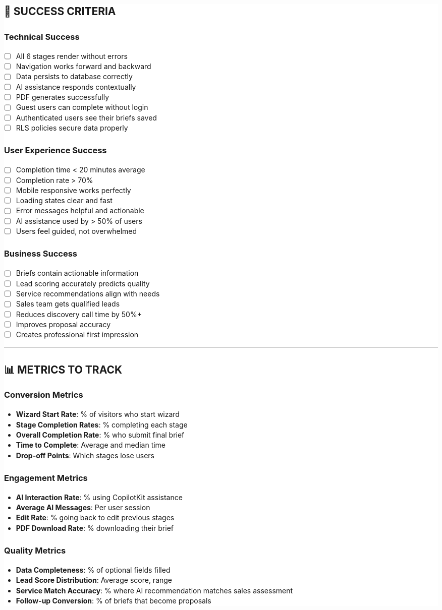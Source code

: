 
## 🎯 SUCCESS CRITERIA

### Technical Success
- [ ] All 6 stages render without errors
- [ ] Navigation works forward and backward
- [ ] Data persists to database correctly
- [ ] AI assistance responds contextually
- [ ] PDF generates successfully
- [ ] Guest users can complete without login
- [ ] Authenticated users see their briefs saved
- [ ] RLS policies secure data properly

### User Experience Success
- [ ] Completion time < 20 minutes average
- [ ] Completion rate > 70%
- [ ] Mobile responsive works perfectly
- [ ] Loading states clear and fast
- [ ] Error messages helpful and actionable
- [ ] AI assistance used by > 50% of users
- [ ] Users feel guided, not overwhelmed

### Business Success
- [ ] Briefs contain actionable information
- [ ] Lead scoring accurately predicts quality
- [ ] Service recommendations align with needs
- [ ] Sales team gets qualified leads
- [ ] Reduces discovery call time by 50%+
- [ ] Improves proposal accuracy
- [ ] Creates professional first impression

---

## 📊 METRICS TO TRACK

### Conversion Metrics
- **Wizard Start Rate**: % of visitors who start wizard
- **Stage Completion Rates**: % completing each stage
- **Overall Completion Rate**: % who submit final brief
- **Time to Complete**: Average and median time
- **Drop-off Points**: Which stages lose users

### Engagement Metrics
- **AI Interaction Rate**: % using CopilotKit assistance
- **Average AI Messages**: Per user session
- **Edit Rate**: % going back to edit previous stages
- **PDF Download Rate**: % downloading their brief

### Quality Metrics
- **Data Completeness**: % of optional fields filled
- **Lead Score Distribution**: Average score, range
- **Service Match Accuracy**: % where AI recommendation matches sales assessment
- **Follow-up Conversion**: % of briefs that become proposals
